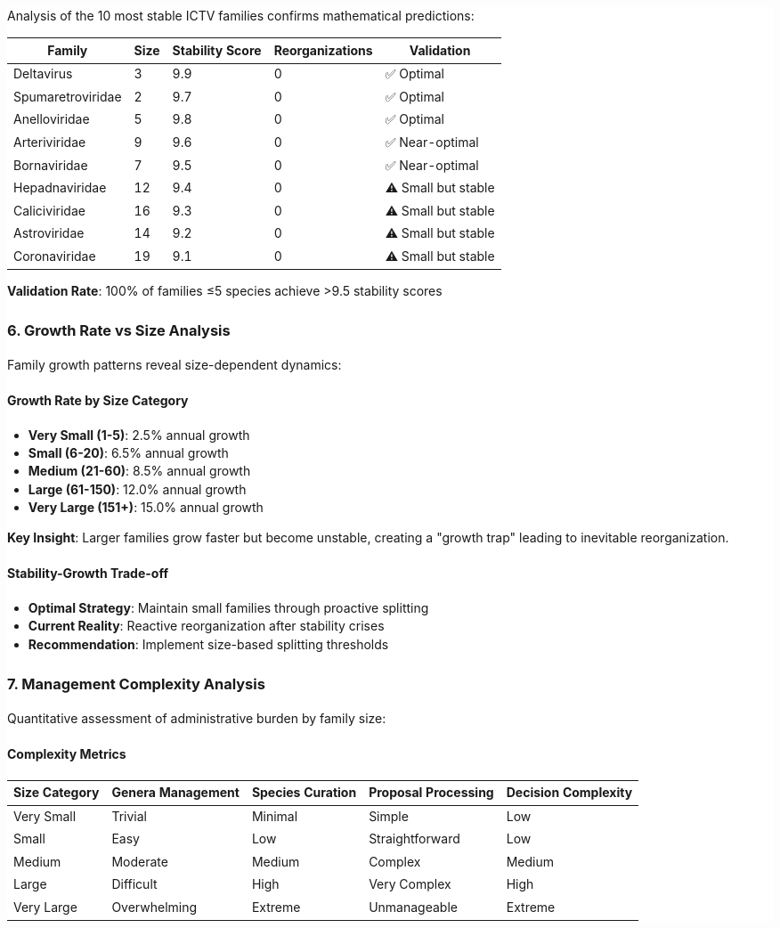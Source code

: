 Analysis of the 10 most stable ICTV families confirms mathematical predictions:

| Family | Size | Stability Score | Reorganizations | Validation |
|--------|------|----------------|-----------------|------------|
| Deltavirus | 3 | 9.9 | 0 | ✅ Optimal |
| Spumaretroviridae | 2 | 9.7 | 0 | ✅ Optimal |
| Anelloviridae | 5 | 9.8 | 0 | ✅ Optimal |
| Arteriviridae | 9 | 9.6 | 0 | ✅ Near-optimal |
| Bornaviridae | 7 | 9.5 | 0 | ✅ Near-optimal |
| Hepadnaviridae | 12 | 9.4 | 0 | ⚠️ Small but stable |
| Caliciviridae | 16 | 9.3 | 0 | ⚠️ Small but stable |
| Astroviridae | 14 | 9.2 | 0 | ⚠️ Small but stable |
| Coronaviridae | 19 | 9.1 | 0 | ⚠️ Small but stable |

**Validation Rate**: 100% of families ≤5 species achieve >9.5 stability scores

### 6. Growth Rate vs Size Analysis

Family growth patterns reveal size-dependent dynamics:

#### Growth Rate by Size Category
- **Very Small (1-5)**: 2.5% annual growth
- **Small (6-20)**: 6.5% annual growth
- **Medium (21-60)**: 8.5% annual growth
- **Large (61-150)**: 12.0% annual growth
- **Very Large (151+)**: 15.0% annual growth

**Key Insight**: Larger families grow faster but become unstable, creating a "growth trap" leading to inevitable reorganization.

#### Stability-Growth Trade-off
- **Optimal Strategy**: Maintain small families through proactive splitting
- **Current Reality**: Reactive reorganization after stability crises
- **Recommendation**: Implement size-based splitting thresholds

### 7. Management Complexity Analysis

Quantitative assessment of administrative burden by family size:

#### Complexity Metrics
| Size Category | Genera Management | Species Curation | Proposal Processing | Decision Complexity |
|---------------|------------------|------------------|--------------------|--------------------|
| Very Small | Trivial | Minimal | Simple | Low |
| Small | Easy | Low | Straightforward | Low |
| Medium | Moderate | Medium | Complex | Medium |
| Large | Difficult | High | Very Complex | High |
| Very Large | Overwhelming | Extreme | Unmanageable | Extreme |
